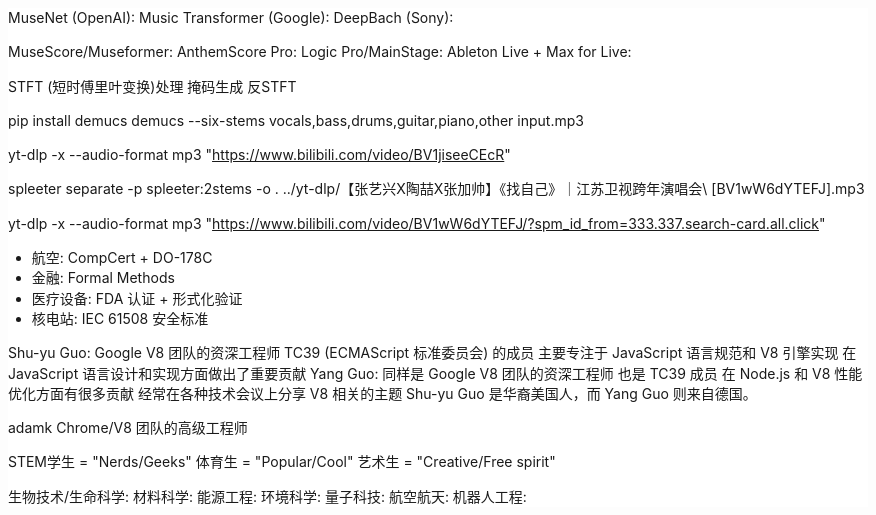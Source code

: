 
MuseNet (OpenAI):
Music Transformer (Google):
DeepBach (Sony):

MuseScore/Museformer:
AnthemScore Pro:
Logic Pro/MainStage:
Ableton Live + Max for Live:

STFT (短时傅里叶变换)处理
掩码生成
反STFT


pip install demucs
demucs --six-stems vocals,bass,drums,guitar,piano,other input.mp3

yt-dlp -x --audio-format mp3 "https://www.bilibili.com/video/BV1jiseeCEcR"

spleeter separate -p spleeter:2stems -o . ../yt-dlp/【张艺兴X陶喆X张加帅】《找自己》｜江苏卫视跨年演唱会\ \[BV1wW6dYTEFJ\].mp3

yt-dlp -x --audio-format mp3 "https://www.bilibili.com/video/BV1wW6dYTEFJ/?spm_id_from=333.337.search-card.all.click"

- 航空: CompCert + DO-178C
- 金融: Formal Methods
- 医疗设备: FDA 认证 + 形式化验证
- 核电站: IEC 61508 安全标准

Shu-yu Guo:
Google V8 团队的资深工程师
TC39 (ECMAScript 标准委员会) 的成员
主要专注于 JavaScript 语言规范和 V8 引擎实现
在 JavaScript 语言设计和实现方面做出了重要贡献
Yang Guo:
同样是 Google V8 团队的资深工程师
也是 TC39 成员
在 Node.js 和 V8 性能优化方面有很多贡献
经常在各种技术会议上分享 V8 相关的主题
Shu-yu Guo 是华裔美国人，而 Yang Guo 则来自德国。

adamk Chrome/V8 团队的高级工程师

STEM学生 = "Nerds/Geeks"
体育生 = "Popular/Cool"
艺术生 = "Creative/Free spirit"

生物技术/生命科学:
材料科学:
能源工程:
环境科学:
量子科技:
航空航天:
机器人工程:
